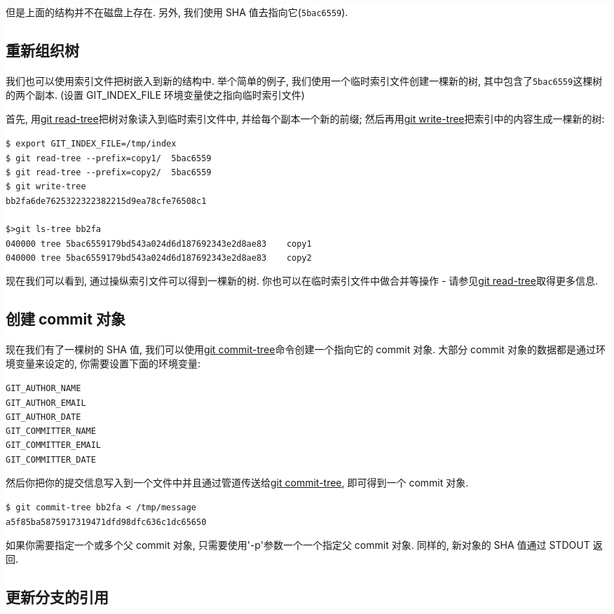 但是上面的结构并不在磁盘上存在. 另外, 我们使用 SHA 值去指向它(`5bac6559`).

## 重新组织树

我们也可以使用索引文件把树嵌入到新的结构中. 举个简单的例子, 我们使用一个临时索引文件创建一棵新的树, 其中包含了`5bac6559`这棵树的两个副本. (设置 GIT_INDEX_FILE 环境变量使之指向临时索引文件)

首先, 用[git read-tree](http://www.kernel.org/pub/software/scm/git/docs/git-read-tree.html)把树对象读入到临时索引文件中, 并给每个副本一个新的前缀; 然后再用[git write-tree](http://www.kernel.org/pub/software/scm/git/docs/git-write-tree.html)把索引中的内容生成一棵新的树:

```
$ export GIT_INDEX_FILE=/tmp/index
$ git read-tree --prefix=copy1/  5bac6559
$ git read-tree --prefix=copy2/  5bac6559
$ git write-tree 
bb2fa6de7625322322382215d9ea78cfe76508c1

$>git ls-tree bb2fa
040000 tree 5bac6559179bd543a024d6d187692343e2d8ae83    copy1
040000 tree 5bac6559179bd543a024d6d187692343e2d8ae83    copy2

```

现在我们可以看到, 通过操纵索引文件可以得到一棵新的树. 你也可以在临时索引文件中做合并等操作 - 请参见[git read-tree](http://www.kernel.org/pub/software/scm/git/docs/git-read-tree.html)取得更多信息.

## 创建 commit 对象

现在我们有了一棵树的 SHA 值, 我们可以使用[git commit-tree](http://www.kernel.org/pub/software/scm/git/docs/git-commit-tree.html)命令创建一个指向它的 commit 对象. 大部分 commit 对象的数据都是通过环境变量来设定的, 你需要设置下面的环境变量:

```
GIT_AUTHOR_NAME
GIT_AUTHOR_EMAIL
GIT_AUTHOR_DATE
GIT_COMMITTER_NAME
GIT_COMMITTER_EMAIL
GIT_COMMITTER_DATE

```

然后你把你的提交信息写入到一个文件中并且通过管道传送给[git commit-tree](http://www.kernel.org/pub/software/scm/git/docs/git-commit-tree.html), 即可得到一个 commit 对象.

```
$ git commit-tree bb2fa < /tmp/message
a5f85ba5875917319471dfd98dfc636c1dc65650

```

如果你需要指定一个或多个父 commit 对象, 只需要使用'-p'参数一个一个指定父 commit 对象. 同样的, 新对象的 SHA 值通过 STDOUT 返回.

## 更新分支的引用
